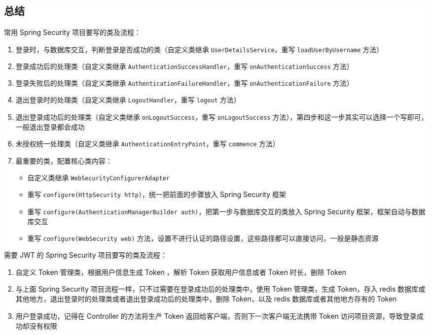 ## 总结

常用 Spring Security 项目要写的类及流程：

1. 登录时，与数据库交互，判断登录是否成功的类（自定义类继承 `UserDetailsService`，重写 `loadUserByUsername` 方法）

2. 登录成功后的处理类（自定义类继承 `AuthenticationSuccessHandler`，重写 `onAuthenticationSuccess` 方法）

3. 登录失败后的处理类（自定义类继承 `AuthenticationFailureHandler`，重写 `onAuthenticationFailure` 方法）

4. 退出登录时的处理类（自定义类继承 `LogoutHandler`，重写 `logout` 方法）

5. 退出登录成功后的处理类（自定义类继承 `onLogoutSuccess`，重写 `onLogoutSuccess` 方法），第四步和这一步其实可以选择一个写即可，一般退出登录都会成功

6. 未授权统一处理类（自定义类继承 `AuthenticationEntryPoint`，重写 `commence` 方法）

7. 最重要的类，配置核心类内容：

    - 自定义类继承 `WebSecurityConfigurerAdapter`

    - 重写 `configure(HttpSecurity http)`，统一把前面的步骤放入 Spring Security 框架

    - 重写 `configure(AuthenticationManagerBuilder auth)`，把第一步与数据库交互的类放入 Spring Security 框架，框架自动与数据库交互

    - 重写 `configure(WebSecurity web)` 方法，设置不进行认证的路径设置，这些路径都可以直接访问，一般是静态资源



需要 JWT 的 Spring Security 项目要写的类及流程：

1. 自定义 Token 管理类，根据用户信息生成 Token ，解析 Token 获取用户信息或者 Token 时长，删除 Token

2. 与上面 Spring Security 项目流程一样，只不过需要在登录成功后的处理类中，使用 Token 管理类，生成 Token，存入 redis 数据库或其他地方，退出登录时的处理类或者退出登录成功后的处理类中，删除 Token，以及 redis 数据库或者其他地方存有的 Token
3. 用户登录成功，记得在 Controller 的方法将生产 Token 返回给客户端，否则下一次客户端无法携带 Token 访问项目资源，导致登录成功却没有权限